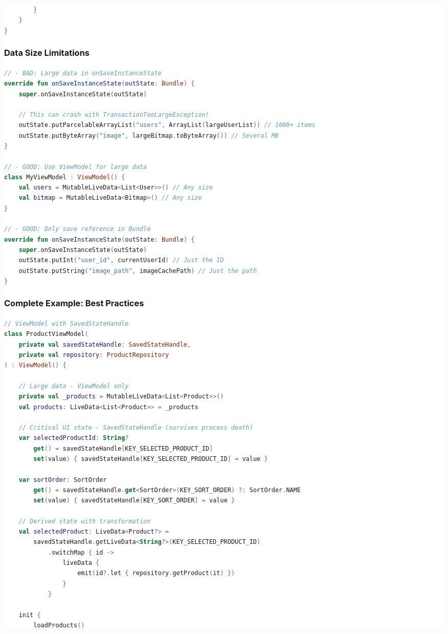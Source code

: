```kotlin
        }
    }
}
```

### Data Size Limitations

```kotlin
// - BAD: Large data in onSaveInstanceState
override fun onSaveInstanceState(outState: Bundle) {
    super.onSaveInstanceState(outState)

    // This can crash with TransactionTooLargeException!
    outState.putParcelableArrayList("users", ArrayList(largeUserList)) // 1000+ items
    outState.putByteArray("image", largeBitmap.toByteArray()) // Several MB
}

// - GOOD: Use ViewModel for large data
class MyViewModel : ViewModel() {
    val users = MutableLiveData<List<User>>() // Any size
    val bitmap = MutableLiveData<Bitmap>() // Any size
}

// - GOOD: Only save reference in Bundle
override fun onSaveInstanceState(outState: Bundle) {
    super.onSaveInstanceState(outState)
    outState.putInt("user_id", currentUserId) // Just the ID
    outState.putString("image_path", imageCachePath) // Just the path
}
```

### Complete Example: Best Practices

```kotlin
// ViewModel with SavedStateHandle
class ProductViewModel(
    private val savedStateHandle: SavedStateHandle,
    private val repository: ProductRepository
) : ViewModel() {

    // Large data - ViewModel only
    private val _products = MutableLiveData<List<Product>>()
    val products: LiveData<List<Product>> = _products

    // Critical UI state - SavedStateHandle (survives process death)
    var selectedProductId: String?
        get() = savedStateHandle[KEY_SELECTED_PRODUCT_ID]
        set(value) { savedStateHandle[KEY_SELECTED_PRODUCT_ID] = value }

    var sortOrder: SortOrder
        get() = savedStateHandle.get<SortOrder>(KEY_SORT_ORDER) ?: SortOrder.NAME
        set(value) { savedStateHandle[KEY_SORT_ORDER] = value }

    // Derived state with transformation
    val selectedProduct: LiveData<Product?> =
        savedStateHandle.getLiveData<String?>(KEY_SELECTED_PRODUCT_ID)
            .switchMap { id ->
                liveData {
                    emit(id?.let { repository.getProduct(it) })
                }
            }

    init {
        loadProducts()
```